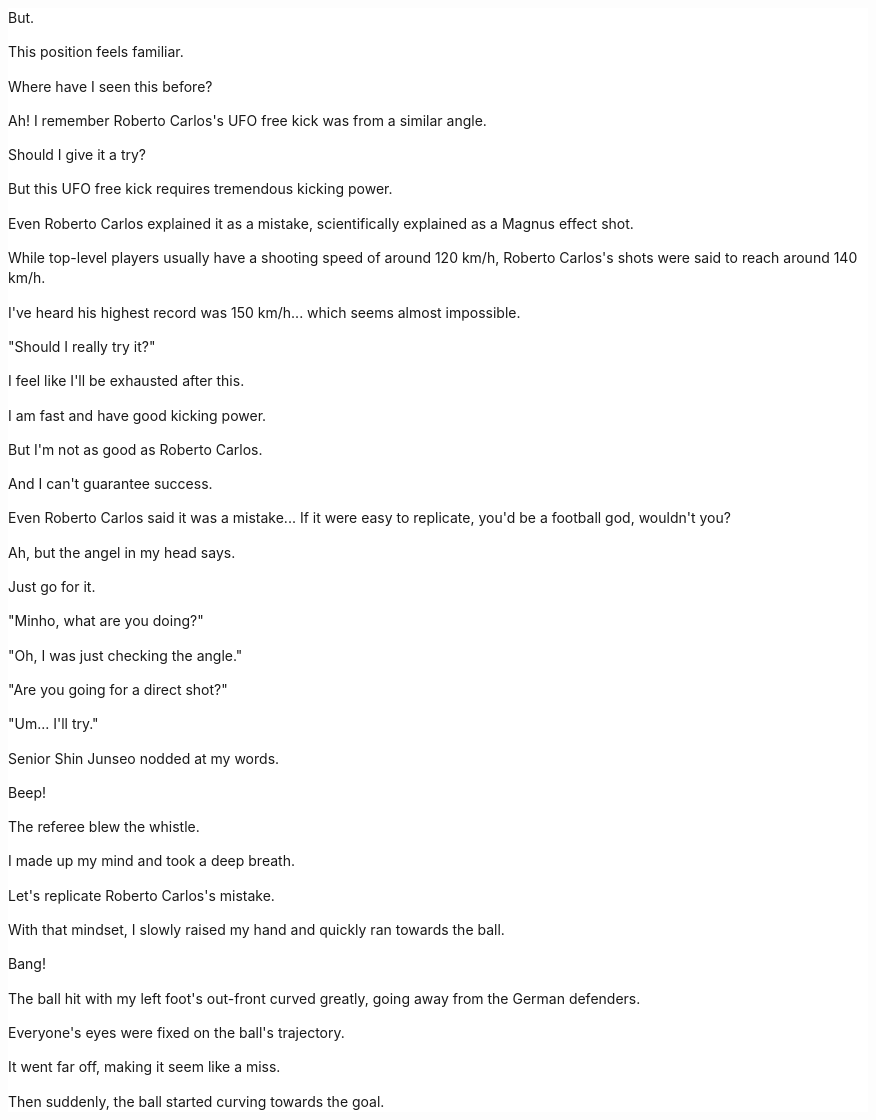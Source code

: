 But.

This position feels familiar.

Where have I seen this before?

Ah! I remember Roberto Carlos's UFO free kick was from a similar angle.

Should I give it a try?

But this UFO free kick requires tremendous kicking power.

Even Roberto Carlos explained it as a mistake, scientifically explained as a Magnus effect shot.

While top-level players usually have a shooting speed of around 120 km/h, Roberto Carlos's shots were said to reach around 140 km/h.

I've heard his highest record was 150 km/h... which seems almost impossible.

"Should I really try it?"

I feel like I'll be exhausted after this.

I am fast and have good kicking power.

But I'm not as good as Roberto Carlos.

And I can't guarantee success.

Even Roberto Carlos said it was a mistake... If it were easy to replicate, you'd be a football god, wouldn't you?

Ah, but the angel in my head says.

Just go for it.

"Minho, what are you doing?"

"Oh, I was just checking the angle."

"Are you going for a direct shot?"

"Um... I'll try."

Senior Shin Junseo nodded at my words.

Beep!

The referee blew the whistle.

I made up my mind and took a deep breath.

Let's replicate Roberto Carlos's mistake.

With that mindset, I slowly raised my hand and quickly ran towards the ball.

Bang!

The ball hit with my left foot's out-front curved greatly, going away from the German defenders.

Everyone's eyes were fixed on the ball's trajectory.

It went far off, making it seem like a miss.

Then suddenly, the ball started curving towards the goal.
